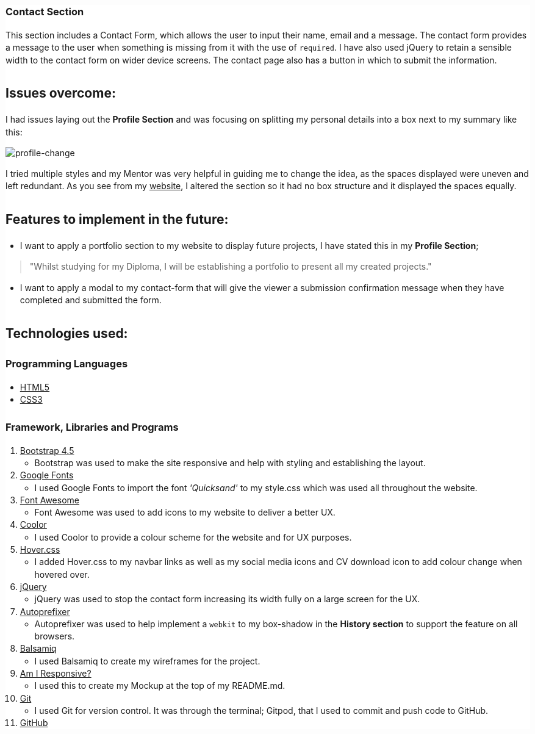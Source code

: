### Contact Section

This section includes a Contact Form, which allows the user to input their name, email and a message. The contact form provides a message to the user when something is missing from it with the use of `required`. I have also used jQuery to retain a sensible width to the contact form on wider device screens. The contact page also has a button in which to submit the information.

## Issues overcome:

I had issues laying out the **Profile Section** and was focusing on splitting my personal details into a box next to my summary like this: 

![profile-change](assets/alterations/profile-changes.jpg)

I tried multiple styles and my Mentor was very helpful in guiding me to change the idea, as the spaces displayed were uneven and left redundant. As you see from my [website](https://paulfrankling.github.io/PaulFrankling-online-cv/), I altered the section so it had no box structure and it displayed the spaces equally.

## Features to implement in the future:

* I want to apply a portfolio section to my website to display future projects, I have stated this in my **Profile Section**;

> "Whilst studying for my Diploma, I will be establishing a portfolio to present all my created projects."

* I want to apply a modal to my contact-form that will give the viewer a submission confirmation message when they have completed and submitted the form.

## Technologies used:

### Programming Languages

* [HTML5](https://en.wikipedia.org/wiki/HTML5) 
* [CSS3](https://en.wikipedia.org/wiki/CSS)

### Framework, Libraries and Programs

1. [Bootstrap 4.5](https://getbootstrap.com) 
   * Bootstrap was used to make the site responsive and help with styling and establishing the layout.
1. [Google Fonts](https://fonts.google.com)
   * I used Google Fonts to import the font *'Quicksand'* to my style.css which was used all throughout the website.
1. [Font Awesome](https://fontawesome.com)
   * Font Awesome was used to add icons to my website to deliver a better UX.
1. [Coolor](https://coolors.co)
   * I used Coolor to provide a colour scheme for the website and for UX purposes.
1. [Hover.css](https://ianlunn.github.io/Hover/)
   * I added Hover.css to my navbar links as well as my social media icons and CV download icon to add colour change when hovered over.
1. [jQuery](https://jquery.com/)
   * jQuery was used to stop the contact form increasing its width fully on a large screen for the UX.
1. [Autoprefixer](https://autoprefixer.github.io/)
   * Autoprefixer was used to help implement a `webkit` to my box-shadow in the **History section** to support the feature on all browsers.
1. [Balsamiq](https://balsamiq.com/wireframes/desktop/)
   * I used Balsamiq to create my wireframes for the project.
1. [Am I Responsive?](http://ami.responsivedesign.is/)
   * I used this to create my Mockup at the top of my README.md.
1. [Git](https://git-scm.com/)
   * I used Git for version control. It was through the terminal; Gitpod, that I used to commit and push code to GitHub.
1. [GitHub](https://github.com/)